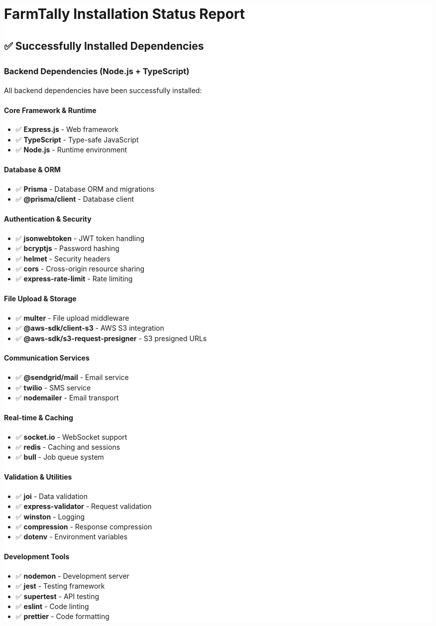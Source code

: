 # FarmTally Installation Status Report

## ✅ Successfully Installed Dependencies

### Backend Dependencies (Node.js + TypeScript)
All backend dependencies have been successfully installed:

#### Core Framework & Runtime
- ✅ **Express.js** - Web framework
- ✅ **TypeScript** - Type-safe JavaScript
- ✅ **Node.js** - Runtime environment

#### Database & ORM
- ✅ **Prisma** - Database ORM and migrations
- ✅ **@prisma/client** - Database client

#### Authentication & Security
- ✅ **jsonwebtoken** - JWT token handling
- ✅ **bcryptjs** - Password hashing
- ✅ **helmet** - Security headers
- ✅ **cors** - Cross-origin resource sharing
- ✅ **express-rate-limit** - Rate limiting

#### File Upload & Storage
- ✅ **multer** - File upload middleware
- ✅ **@aws-sdk/client-s3** - AWS S3 integration
- ✅ **@aws-sdk/s3-request-presigner** - S3 presigned URLs

#### Communication Services
- ✅ **@sendgrid/mail** - Email service
- ✅ **twilio** - SMS service
- ✅ **nodemailer** - Email transport

#### Real-time & Caching
- ✅ **socket.io** - WebSocket support
- ✅ **redis** - Caching and sessions
- ✅ **bull** - Job queue system

#### Validation & Utilities
- ✅ **joi** - Data validation
- ✅ **express-validator** - Request validation
- ✅ **winston** - Logging
- ✅ **compression** - Response compression
- ✅ **dotenv** - Environment variables

#### Development Tools
- ✅ **nodemon** - Development server
- ✅ **jest** - Testing framework
- ✅ **supertest** - API testing
- ✅ **eslint** - Code linting
- ✅ **prettier** - Code formatting
